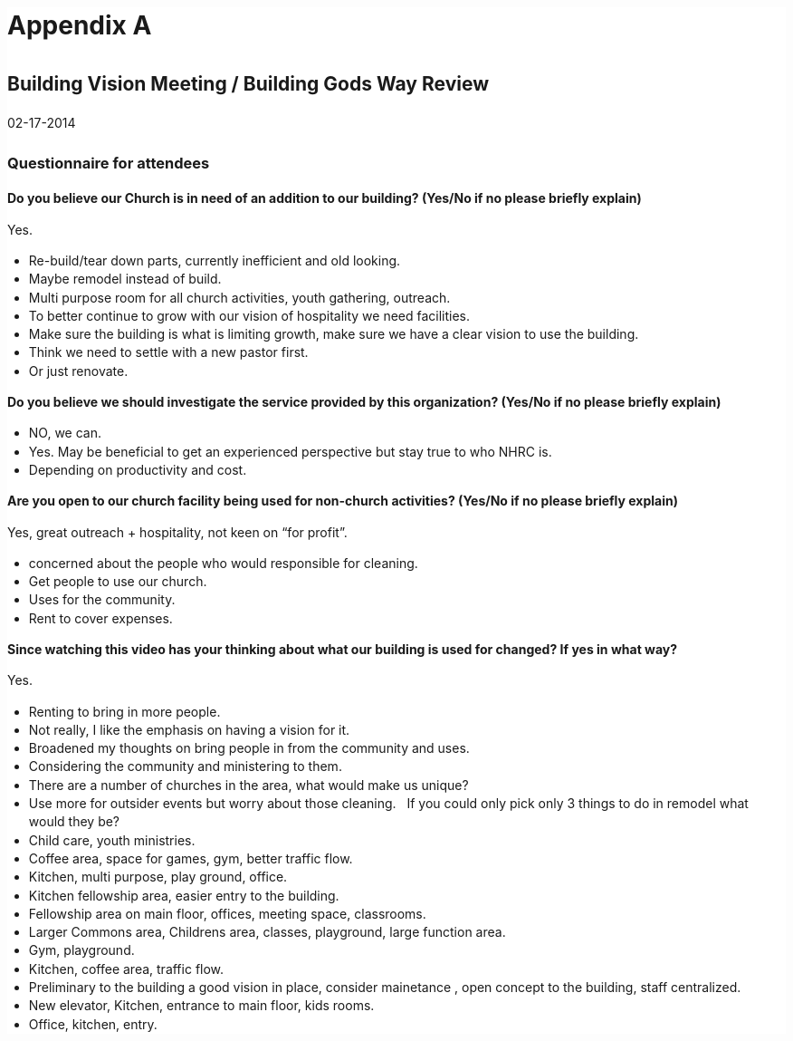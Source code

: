 

# Appendix A
## Building Vision Meeting / Building Gods Way Review
02-17-2014
### Questionnaire for attendees

**Do you believe our Church is in need of an addition to our building? (Yes/No if no please briefly explain)**

Yes.

* Re-build/tear down parts, currently inefficient and old looking. 
* Maybe remodel instead of build. 
* Multi purpose room for all church activities, youth gathering, outreach. 
* To better continue to grow with our vision of hospitality we need facilities.
* Make sure the building is what is limiting growth, make sure we have a clear vision to use the building. 
* Think we need to settle with a new pastor first. 
* Or just renovate.

**Do you believe we should investigate the service provided by this organization?  (Yes/No if no please briefly explain)**

* NO, we can.
* Yes. May be beneficial to get an experienced perspective but stay true to who NHRC is. 
* Depending on productivity and cost.

**Are you open to our church facility being used for non-church activities? (Yes/No if no please briefly explain)**

Yes, great outreach + hospitality, not keen on “for profit”. 

* concerned about the people who would responsible for cleaning. 
* Get people to use our church. 
* Uses for the community. 
* Rent to cover expenses.

**Since watching this video has your thinking about what our building is used for changed? If yes in what way?**

Yes.

* Renting to bring in more people.
* Not really, I like the emphasis on having a vision for it. 
* Broadened my thoughts on bring people in from the community and uses. 
* Considering the community and ministering to them. 
* There are a number of churches in the area, what would make us unique? 
* Use more for outsider events but worry about those cleaning.   If you could only pick only 3 things to do in remodel what would they be?
* Child care, youth ministries. 
* Coffee area, space for games, gym, better traffic flow. 
* Kitchen, multi purpose, play ground, office. 
* Kitchen fellowship area, easier entry to the building. 
* Fellowship area on main floor, offices, meeting space, classrooms. 
* Larger Commons area, Childrens area, classes, playground, large function area. 
* Gym, playground. 
* Kitchen, coffee area, traffic flow. 
* Preliminary to the building a good vision in place, consider mainetance , open concept to the building, staff centralized. 
* New elevator, Kitchen, entrance to main floor, kids rooms. 
* Office, kitchen, entry.

